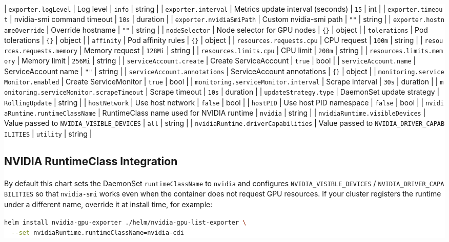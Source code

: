| `exporter.logLevel` | Log level | `info` | string |
| `exporter.interval` | Metrics update interval (seconds) | `15` | int |
| `exporter.timeout` | nvidia-smi command timeout | `10s` | duration |
| `exporter.nvidiaSmiPath` | Custom nvidia-smi path | `""` | string |
| `exporter.hostnameOverride` | Override hostname | `""` | string |
| `nodeSelector` | Node selector for GPU nodes | `{}` | object |
| `tolerations` | Pod tolerations | `{}` | object |
| `affinity` | Pod affinity rules | `{}` | object |
| `resources.requests.cpu` | CPU request | `100m` | string |
| `resources.requests.memory` | Memory request | `128Mi` | string |
| `resources.limits.cpu` | CPU limit | `200m` | string |
| `resources.limits.memory` | Memory limit | `256Mi` | string |
| `serviceAccount.create` | Create ServiceAccount | `true` | bool |
| `serviceAccount.name` | ServiceAccount name | `""` | string |
| `serviceAccount.annotations` | ServiceAccount annotations | `{}` | object |
| `monitoring.serviceMonitor.enabled` | Create ServiceMonitor | `true` | bool |
| `monitoring.serviceMonitor.interval` | Scrape interval | `30s` | duration |
| `monitoring.serviceMonitor.scrapeTimeout` | Scrape timeout | `10s` | duration |
| `updateStrategy.type` | DaemonSet update strategy | `RollingUpdate` | string |
| `hostNetwork` | Use host network | `false` | bool |
| `hostPID` | Use host PID namespace | `false` | bool |
| `nvidiaRuntime.runtimeClassName` | RuntimeClass name used for NVIDIA runtime | `nvidia` | string |
| `nvidiaRuntime.visibleDevices` | Value passed to `NVIDIA_VISIBLE_DEVICES` | `all` | string |
| `nvidiaRuntime.driverCapabilities` | Value passed to `NVIDIA_DRIVER_CAPABILITIES` | `utility` | string |

## NVIDIA RuntimeClass Integration

By default this chart sets the DaemonSet `runtimeClassName` to `nvidia` and configures
`NVIDIA_VISIBLE_DEVICES` / `NVIDIA_DRIVER_CAPABILITIES` so that `nvidia-smi` works even
when the container does not request GPU resources. If your cluster registers the runtime
under a different name, override it at install time, for example:

```bash
helm install nvidia-gpu-exporter ./helm/nvidia-gpu-list-exporter \
  --set nvidiaRuntime.runtimeClassName=nvidia-cdi
```
